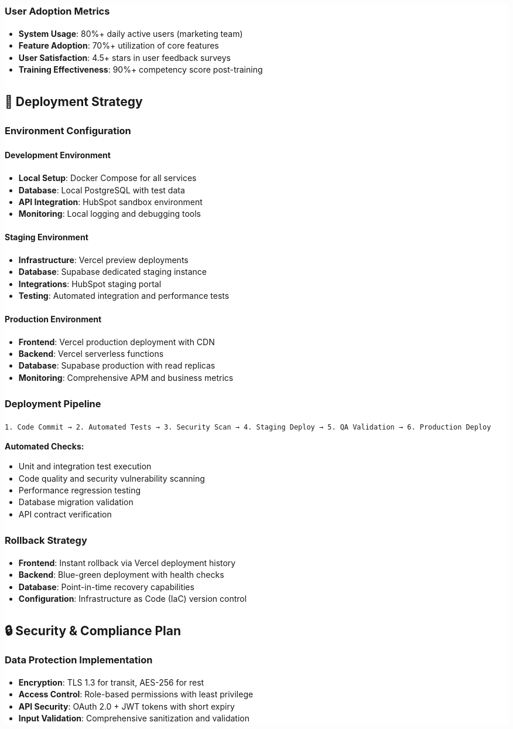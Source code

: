 ### **User Adoption Metrics**
- **System Usage**: 80%+ daily active users (marketing team)
- **Feature Adoption**: 70%+ utilization of core features
- **User Satisfaction**: 4.5+ stars in user feedback surveys
- **Training Effectiveness**: 90%+ competency score post-training

## 🚀 Deployment Strategy

### **Environment Configuration**

#### **Development Environment**
- **Local Setup**: Docker Compose for all services
- **Database**: Local PostgreSQL with test data
- **API Integration**: HubSpot sandbox environment
- **Monitoring**: Local logging and debugging tools

#### **Staging Environment**
- **Infrastructure**: Vercel preview deployments
- **Database**: Supabase dedicated staging instance  
- **Integrations**: HubSpot staging portal
- **Testing**: Automated integration and performance tests

#### **Production Environment**
- **Frontend**: Vercel production deployment with CDN
- **Backend**: Vercel serverless functions
- **Database**: Supabase production with read replicas
- **Monitoring**: Comprehensive APM and business metrics

### **Deployment Pipeline**
```
1. Code Commit → 2. Automated Tests → 3. Security Scan → 4. Staging Deploy → 5. QA Validation → 6. Production Deploy
```

**Automated Checks:**
- Unit and integration test execution
- Code quality and security vulnerability scanning
- Performance regression testing
- Database migration validation
- API contract verification

### **Rollback Strategy**
- **Frontend**: Instant rollback via Vercel deployment history
- **Backend**: Blue-green deployment with health checks
- **Database**: Point-in-time recovery capabilities
- **Configuration**: Infrastructure as Code (IaC) version control

## 🔒 Security & Compliance Plan

### **Data Protection Implementation**
- **Encryption**: TLS 1.3 for transit, AES-256 for rest
- **Access Control**: Role-based permissions with least privilege
- **API Security**: OAuth 2.0 + JWT tokens with short expiry
- **Input Validation**: Comprehensive sanitization and validation
